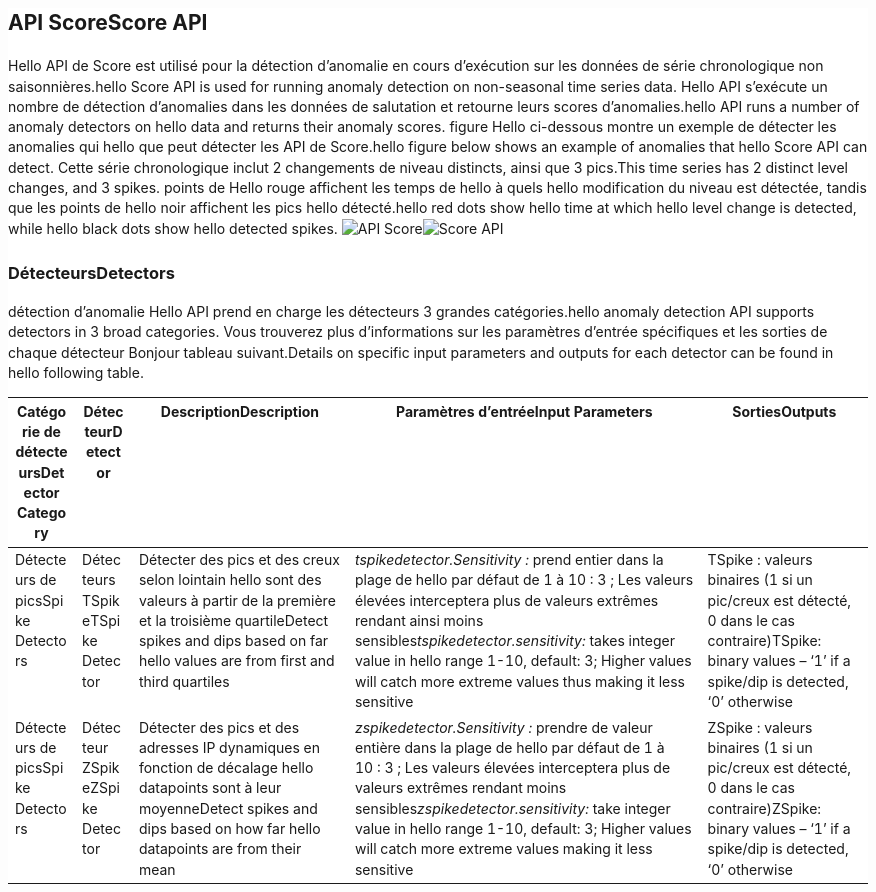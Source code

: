 
## <a name="score-api"></a><span data-ttu-id="d352e-150">API Score</span><span class="sxs-lookup"><span data-stu-id="d352e-150">Score API</span></span>
<span data-ttu-id="d352e-151">Hello API de Score est utilisé pour la détection d’anomalie en cours d’exécution sur les données de série chronologique non saisonnières.</span><span class="sxs-lookup"><span data-stu-id="d352e-151">hello Score API is used for running anomaly detection on non-seasonal time series data.</span></span> <span data-ttu-id="d352e-152">Hello API s’exécute un nombre de détection d’anomalies dans les données de salutation et retourne leurs scores d’anomalies.</span><span class="sxs-lookup"><span data-stu-id="d352e-152">hello API runs a number of anomaly detectors on hello data and returns their anomaly scores.</span></span> <span data-ttu-id="d352e-153">figure Hello ci-dessous montre un exemple de détecter les anomalies qui hello que peut détecter les API de Score.</span><span class="sxs-lookup"><span data-stu-id="d352e-153">hello figure below shows an example of anomalies that hello Score API can detect.</span></span> <span data-ttu-id="d352e-154">Cette série chronologique inclut 2 changements de niveau distincts, ainsi que 3 pics.</span><span class="sxs-lookup"><span data-stu-id="d352e-154">This time series has 2 distinct level changes, and 3 spikes.</span></span> <span data-ttu-id="d352e-155">points de Hello rouge affichent les temps de hello à quels hello modification du niveau est détectée, tandis que les points de hello noir affichent les pics hello détecté.</span><span class="sxs-lookup"><span data-stu-id="d352e-155">hello red dots show hello time at which hello level change is detected, while hello black dots show hello detected spikes.</span></span>
<span data-ttu-id="d352e-156">![API Score][1]</span><span class="sxs-lookup"><span data-stu-id="d352e-156">![Score API][1]</span></span>

### <a name="detectors"></a><span data-ttu-id="d352e-157">Détecteurs</span><span class="sxs-lookup"><span data-stu-id="d352e-157">Detectors</span></span>
<span data-ttu-id="d352e-158">détection d’anomalie Hello API prend en charge les détecteurs 3 grandes catégories.</span><span class="sxs-lookup"><span data-stu-id="d352e-158">hello anomaly detection API supports detectors in 3 broad categories.</span></span> <span data-ttu-id="d352e-159">Vous trouverez plus d’informations sur les paramètres d’entrée spécifiques et les sorties de chaque détecteur Bonjour tableau suivant.</span><span class="sxs-lookup"><span data-stu-id="d352e-159">Details on specific input parameters and outputs for each detector can be found in hello following table.</span></span>

| <span data-ttu-id="d352e-160">Catégorie de détecteurs</span><span class="sxs-lookup"><span data-stu-id="d352e-160">Detector Category</span></span> | <span data-ttu-id="d352e-161">Détecteur</span><span class="sxs-lookup"><span data-stu-id="d352e-161">Detector</span></span> | <span data-ttu-id="d352e-162">Description</span><span class="sxs-lookup"><span data-stu-id="d352e-162">Description</span></span> | <span data-ttu-id="d352e-163">Paramètres d’entrée</span><span class="sxs-lookup"><span data-stu-id="d352e-163">Input Parameters</span></span> | <span data-ttu-id="d352e-164">Sorties</span><span class="sxs-lookup"><span data-stu-id="d352e-164">Outputs</span></span> |
| --- | --- | --- | --- | --- |
| <span data-ttu-id="d352e-165">Détecteurs de pics</span><span class="sxs-lookup"><span data-stu-id="d352e-165">Spike Detectors</span></span> |<span data-ttu-id="d352e-166">Détecteurs TSpike</span><span class="sxs-lookup"><span data-stu-id="d352e-166">TSpike Detector</span></span> |<span data-ttu-id="d352e-167">Détecter des pics et des creux selon lointain hello sont des valeurs à partir de la première et la troisième quartile</span><span class="sxs-lookup"><span data-stu-id="d352e-167">Detect spikes and dips based on far hello values are from first and third quartiles</span></span> |<span data-ttu-id="d352e-168">*tspikedetector.Sensitivity :* prend entier dans la plage de hello par défaut de 1 à 10 : 3 ; Les valeurs élevées interceptera plus de valeurs extrêmes rendant ainsi moins sensibles</span><span class="sxs-lookup"><span data-stu-id="d352e-168">*tspikedetector.sensitivity:* takes integer value in hello range 1-10, default: 3; Higher values will catch more extreme values thus making it less sensitive</span></span> |<span data-ttu-id="d352e-169">TSpike : valeurs binaires (1 si un pic/creux est détecté, 0 dans le cas contraire)</span><span class="sxs-lookup"><span data-stu-id="d352e-169">TSpike: binary values – ‘1’ if a spike/dip is detected, ‘0’ otherwise</span></span> |
| <span data-ttu-id="d352e-170">Détecteurs de pics</span><span class="sxs-lookup"><span data-stu-id="d352e-170">Spike Detectors</span></span> | <span data-ttu-id="d352e-171">Détecteur ZSpike</span><span class="sxs-lookup"><span data-stu-id="d352e-171">ZSpike Detector</span></span> |<span data-ttu-id="d352e-172">Détecter des pics et des adresses IP dynamiques en fonction de décalage hello datapoints sont à leur moyenne</span><span class="sxs-lookup"><span data-stu-id="d352e-172">Detect spikes and dips based on how far hello datapoints are from their mean</span></span> |<span data-ttu-id="d352e-173">*zspikedetector.Sensitivity :* prendre de valeur entière dans la plage de hello par défaut de 1 à 10 : 3 ; Les valeurs élevées interceptera plus de valeurs extrêmes rendant moins sensibles</span><span class="sxs-lookup"><span data-stu-id="d352e-173">*zspikedetector.sensitivity:* take integer value in hello range 1-10, default: 3; Higher values will catch more extreme values making it less sensitive</span></span> |<span data-ttu-id="d352e-174">ZSpike : valeurs binaires (1 si un pic/creux est détecté, 0 dans le cas contraire)</span><span class="sxs-lookup"><span data-stu-id="d352e-174">ZSpike: binary values – ‘1’ if a spike/dip is detected, ‘0’ otherwise</span></span> | |

[1]: ./media/machine-learning-apps-anomaly-detection-api/anomaly-detection-score.png
[2]: ./media/machine-learning-apps-anomaly-detection-api/anomaly-detection-seasonal.png
